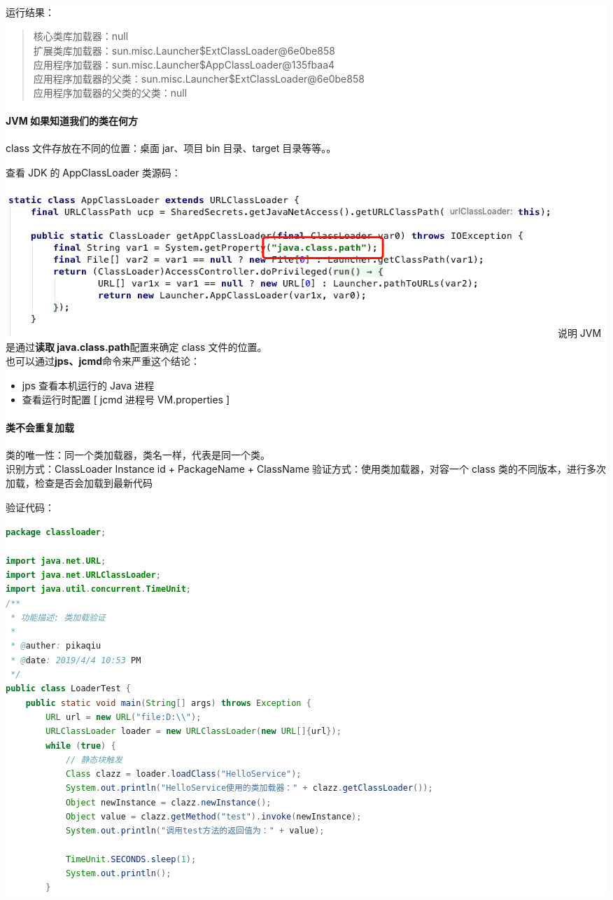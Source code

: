 运行结果：

> 核心类库加载器：null  
> 扩展类库加载器：sun.misc.Launcher\$ExtClassLoader@6e0be858  
> 应用程序加载器：sun.misc.Launcher\$AppClassLoader@135fbaa4  
> 应用程序加载器的父类：sun.misc.Launcher\$ExtClassLoader@6e0be858  
> 应用程序加载器的父类的父类：null

#### JVM 如果知道我们的类在何方

class 文件存放在不同的位置：桌面 jar、项目 bin 目录、target 目录等等。。

查看 JDK 的 AppClassLoader 类源码：

![appclassloader](res/appclassloader.png)
说明 JVM 是通过**读取 java.class.path**配置来确定 class 文件的位置。  
也可以通过**jps、jcmd**命令来严重这个结论：

-   jps 查看本机运行的 Java 进程
-   查看运行时配置 [ jcmd 进程号 VM.properties ]

#### 类不会重复加载

类的唯一性：同一个类加载器，类名一样，代表是同一个类。  
识别方式：ClassLoader Instance id + PackageName + ClassName
验证方式：使用类加载器，对容一个 class 类的不同版本，进行多次加载，检查是否会加载到最新代码

验证代码：

```java
package classloader;

import java.net.URL;
import java.net.URLClassLoader;
import java.util.concurrent.TimeUnit;
/**
 * 功能描述: 类加载验证
 *
 * @auther: pikaqiu
 * @date: 2019/4/4 10:53 PM
 */
public class LoaderTest {
    public static void main(String[] args) throws Exception {
        URL url = new URL("file:D:\\");
        URLClassLoader loader = new URLClassLoader(new URL[]{url});
        while (true) {
            // 静态块触发
            Class clazz = loader.loadClass("HelloService");
            System.out.println("HelloService使用的类加载器：" + clazz.getClassLoader());
            Object newInstance = clazz.newInstance();
            Object value = clazz.getMethod("test").invoke(newInstance);
            System.out.println("调用test方法的返回值为：" + value);

            TimeUnit.SECONDS.sleep(1);
            System.out.println();
        }
```